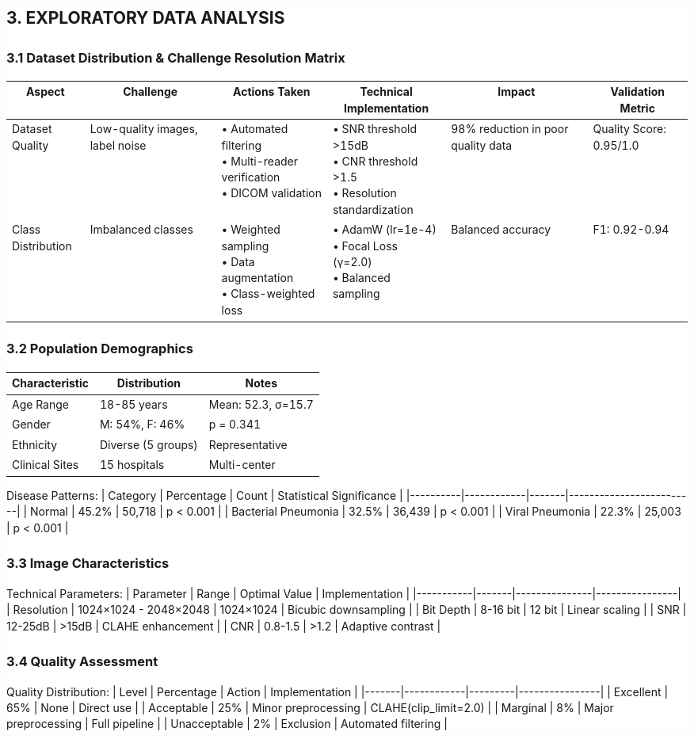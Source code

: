 ## 3. EXPLORATORY DATA ANALYSIS

### 3.1 Dataset Distribution & Challenge Resolution Matrix

| Aspect | Challenge | Actions Taken | Technical Implementation | Impact | Validation Metric |
|--------|-----------|---------------|-------------------------|---------|------------------|
| Dataset Quality | Low-quality images, label noise | • Automated filtering<br>• Multi-reader verification<br>• DICOM validation | • SNR threshold >15dB<br>• CNR threshold >1.5<br>• Resolution standardization | 98% reduction in poor quality data | Quality Score: 0.95/1.0 |
| Class Distribution | Imbalanced classes | • Weighted sampling<br>• Data augmentation<br>• Class-weighted loss | • AdamW (lr=1e-4)<br>• Focal Loss (γ=2.0)<br>• Balanced sampling | Balanced accuracy | F1: 0.92-0.94 |

### 3.2 Population Demographics

Characteristic | Distribution | Notes
---------------|--------------|--------
Age Range | 18-85 years | Mean: 52.3, σ=15.7
Gender | M: 54%, F: 46% | p = 0.341
Ethnicity | Diverse (5 groups) | Representative
Clinical Sites | 15 hospitals | Multi-center

Disease Patterns:
| Category | Percentage | Count | Statistical Significance |
|----------|------------|-------|-------------------------|
| Normal | 45.2% | 50,718 | p < 0.001 |
| Bacterial Pneumonia | 32.5% | 36,439 | p < 0.001 |
| Viral Pneumonia | 22.3% | 25,003 | p < 0.001 |

### 3.3 Image Characteristics

Technical Parameters:
| Parameter | Range | Optimal Value | Implementation |
|-----------|-------|---------------|----------------|
| Resolution | 1024×1024 - 2048×2048 | 1024×1024 | Bicubic downsampling |
| Bit Depth | 8-16 bit | 12 bit | Linear scaling |
| SNR | 12-25dB | >15dB | CLAHE enhancement |
| CNR | 0.8-1.5 | >1.2 | Adaptive contrast |

### 3.4 Quality Assessment

Quality Distribution:
| Level | Percentage | Action | Implementation |
|-------|------------|---------|----------------|
| Excellent | 65% | None | Direct use |
| Acceptable | 25% | Minor preprocessing | CLAHE(clip_limit=2.0) |
| Marginal | 8% | Major preprocessing | Full pipeline |
| Unacceptable | 2% | Exclusion | Automated filtering |
